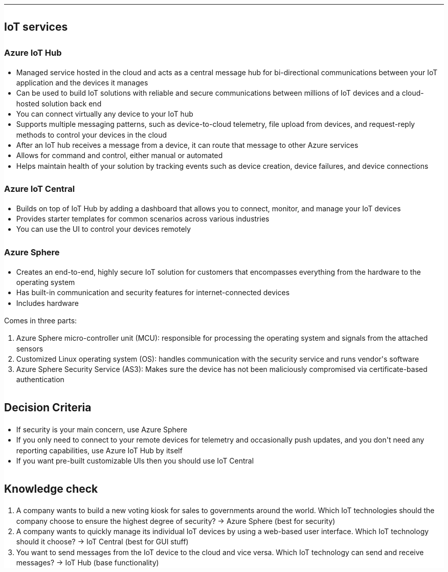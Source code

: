 <hr>

## IoT services

### Azure IoT Hub
- Managed service hosted in the cloud and acts as a central message hub for bi-directional communications between your IoT application and the devices it manages
- Can be used to build IoT solutions with reliable and secure communications between millions of IoT devices and a cloud-hosted solution back end
- You can connect virtually any device to your IoT hub
- Supports multiple messaging patterns, such as device-to-cloud telemetry, file upload from devices, and request-reply methods to control your devices in the cloud
- After an IoT hub receives a message from a device, it can route that message to other Azure services
- Allows for command and control, either manual or automated
- Helps maintain health of your solution by tracking events such as device creation, device failures, and device connections

### Azure IoT Central
- Builds on top of IoT Hub by adding a dashboard that allows you to connect, monitor, and manage your IoT devices
- Provides starter templates for common scenarios across various industries
- You can use the UI to control your devices remotely

### Azure Sphere
- Creates an end-to-end, highly secure IoT solution for customers that encompasses everything from the hardware to the operating system
- Has built-in communication and security features for internet-connected devices
- Includes hardware

Comes in three parts:
1. Azure Sphere micro-controller unit (MCU): responsible for processing the operating system and signals from the attached sensors
2. Customized Linux operating system (OS): handles communication with the security service and runs vendor's software
3. Azure Sphere Security Service (AS3): Makes sure the device has not been maliciously compromised via certificate-based authentication

## Decision Criteria
- If security is your main concern, use Azure Sphere
- If you only need to connect to your remote devices for telemetry and occasionally push updates, and you don't need any reporting capabilities, use Azure IoT Hub by itself
- If you want pre-built customizable UIs then you should use IoT Central

## Knowledge check
1. A company wants to build a new voting kiosk for sales to governments around the world. Which IoT technologies should the company choose to ensure the highest degree of security? -> Azure Sphere (best for security)
2. A company wants to quickly manage its individual IoT devices by using a web-based user interface. Which IoT technology should it choose? -> IoT Central (best for GUI stuff)
3. You want to send messages from the IoT device to the cloud and vice versa. Which IoT technology can send and receive messages? -> IoT Hub (base functionality)
